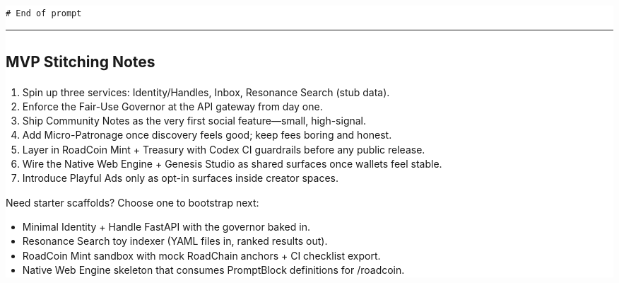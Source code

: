 ```text
# End of prompt
```

---

## MVP Stitching Notes

1. Spin up three services: Identity/Handles, Inbox, Resonance Search (stub data).
2. Enforce the Fair-Use Governor at the API gateway from day one.
3. Ship Community Notes as the very first social feature—small, high-signal.
4. Add Micro-Patronage once discovery feels good; keep fees boring and honest.
5. Layer in RoadCoin Mint + Treasury with Codex CI guardrails before any public release.
6. Wire the Native Web Engine + Genesis Studio as shared surfaces once wallets feel stable.
5. Introduce Playful Ads only as opt-in surfaces inside creator spaces.

Need starter scaffolds? Choose one to bootstrap next:
- Minimal Identity + Handle FastAPI with the governor baked in.
- Resonance Search toy indexer (YAML files in, ranked results out).
- RoadCoin Mint sandbox with mock RoadChain anchors + CI checklist export.
- Native Web Engine skeleton that consumes PromptBlock definitions for /roadcoin.
